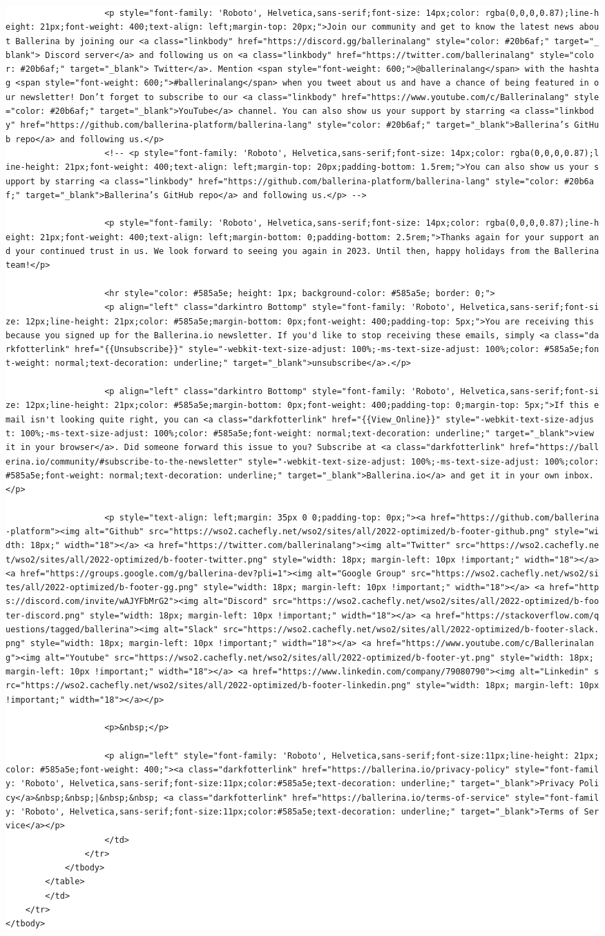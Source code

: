 						<p style="font-family: 'Roboto', Helvetica,sans-serif;font-size: 14px;color: rgba(0,0,0,0.87);line-height: 21px;font-weight: 400;text-align: left;margin-top: 20px;">Join our community and get to know the latest news about Ballerina by joining our <a class="linkbody" href="https://discord.gg/ballerinalang" style="color: #20b6af;" target="_blank"> Discord server</a> and following us on <a class="linkbody" href="https://twitter.com/ballerinalang" style="color: #20b6af;" target="_blank"> Twitter</a>. Mention <span style="font-weight: 600;">@ballerinalang</span> with the hashtag <span style="font-weight: 600;">#ballerinalang</span> when you tweet about us and have a chance of being featured in our newsletter! Don’t forget to subscribe to our <a class="linkbody" href="https://www.youtube.com/c/Ballerinalang" style="color: #20b6af;" target="_blank">YouTube</a> channel. You can also show us your support by starring <a class="linkbody" href="https://github.com/ballerina-platform/ballerina-lang" style="color: #20b6af;" target="_blank">Ballerina’s GitHub repo</a> and following us.</p>
						<!-- <p style="font-family: 'Roboto', Helvetica,sans-serif;font-size: 14px;color: rgba(0,0,0,0.87);line-height: 21px;font-weight: 400;text-align: left;margin-top: 20px;padding-bottom: 1.5rem;">You can also show us your support by starring <a class="linkbody" href="https://github.com/ballerina-platform/ballerina-lang" style="color: #20b6af;" target="_blank">Ballerina’s GitHub repo</a> and following us.</p> -->

						<p style="font-family: 'Roboto', Helvetica,sans-serif;font-size: 14px;color: rgba(0,0,0,0.87);line-height: 21px;font-weight: 400;text-align: left;margin-bottom: 0;padding-bottom: 2.5rem;">Thanks again for your support and your continued trust in us. We look forward to seeing you again in 2023. Until then, happy holidays from the Ballerina team!</p>

						<hr style="color: #585a5e; height: 1px; background-color: #585a5e; border: 0;">
						<p align="left" class="darkintro Bottomp" style="font-family: 'Roboto', Helvetica,sans-serif;font-size: 12px;line-height: 21px;color: #585a5e;margin-bottom: 0px;font-weight: 400;padding-top: 5px;">You are receiving this because you signed up for the Ballerina.io newsletter. If you'd like to stop receiving these emails, simply <a class="darkfotterlink" href="{{Unsubscribe}}" style="-webkit-text-size-adjust: 100%;-ms-text-size-adjust: 100%;color: #585a5e;font-weight: normal;text-decoration: underline;" target="_blank">unsubscribe</a>.</p>

						<p align="left" class="darkintro Bottomp" style="font-family: 'Roboto', Helvetica,sans-serif;font-size: 12px;line-height: 21px;color: #585a5e;margin-bottom: 0px;font-weight: 400;padding-top: 0;margin-top: 5px;">If this email isn't looking quite right, you can <a class="darkfotterlink" href="{{View_Online}}" style="-webkit-text-size-adjust: 100%;-ms-text-size-adjust: 100%;color: #585a5e;font-weight: normal;text-decoration: underline;" target="_blank">view it in your browser</a>. Did someone forward this issue to you? Subscribe at <a class="darkfotterlink" href="https://ballerina.io/community/#subscribe-to-the-newsletter" style="-webkit-text-size-adjust: 100%;-ms-text-size-adjust: 100%;color: #585a5e;font-weight: normal;text-decoration: underline;" target="_blank">Ballerina.io</a> and get it in your own inbox.</p>

						<p style="text-align: left;margin: 35px 0 0;padding-top: 0px;"><a href="https://github.com/ballerina-platform"><img alt="Github" src="https://wso2.cachefly.net/wso2/sites/all/2022-optimized/b-footer-github.png" style="width: 18px;" width="18"></a> <a href="https://twitter.com/ballerinalang"><img alt="Twitter" src="https://wso2.cachefly.net/wso2/sites/all/2022-optimized/b-footer-twitter.png" style="width: 18px; margin-left: 10px !important;" width="18"></a> <a href="https://groups.google.com/g/ballerina-dev?pli=1"><img alt="Google Group" src="https://wso2.cachefly.net/wso2/sites/all/2022-optimized/b-footer-gg.png" style="width: 18px; margin-left: 10px !important;" width="18"></a> <a href="https://discord.com/invite/wAJYFbMrG2"><img alt="Discord" src="https://wso2.cachefly.net/wso2/sites/all/2022-optimized/b-footer-discord.png" style="width: 18px; margin-left: 10px !important;" width="18"></a> <a href="https://stackoverflow.com/questions/tagged/ballerina"><img alt="Slack" src="https://wso2.cachefly.net/wso2/sites/all/2022-optimized/b-footer-slack.png" style="width: 18px; margin-left: 10px !important;" width="18"></a> <a href="https://www.youtube.com/c/Ballerinalang"><img alt="Youtube" src="https://wso2.cachefly.net/wso2/sites/all/2022-optimized/b-footer-yt.png" style="width: 18px; margin-left: 10px !important;" width="18"></a> <a href="https://www.linkedin.com/company/79080790"><img alt="Linkedin" src="https://wso2.cachefly.net/wso2/sites/all/2022-optimized/b-footer-linkedin.png" style="width: 18px; margin-left: 10px !important;" width="18"></a></p>

						<p>&nbsp;</p>

						<p align="left" style="font-family: 'Roboto', Helvetica,sans-serif;font-size:11px;line-height: 21px;color: #585a5e;font-weight: 400;"><a class="darkfotterlink" href="https://ballerina.io/privacy-policy" style="font-family: 'Roboto', Helvetica,sans-serif;font-size:11px;color:#585a5e;text-decoration: underline;" target="_blank">Privacy Policy</a>&nbsp;&nbsp;|&nbsp;&nbsp; <a class="darkfotterlink" href="https://ballerina.io/terms-of-service" style="font-family: 'Roboto', Helvetica,sans-serif;font-size:11px;color:#585a5e;text-decoration: underline;" target="_blank">Terms of Service</a></p>
						</td>
					</tr>
				</tbody>
			</table>
			</td>
		</tr>
	</tbody>
</table>
</body>
